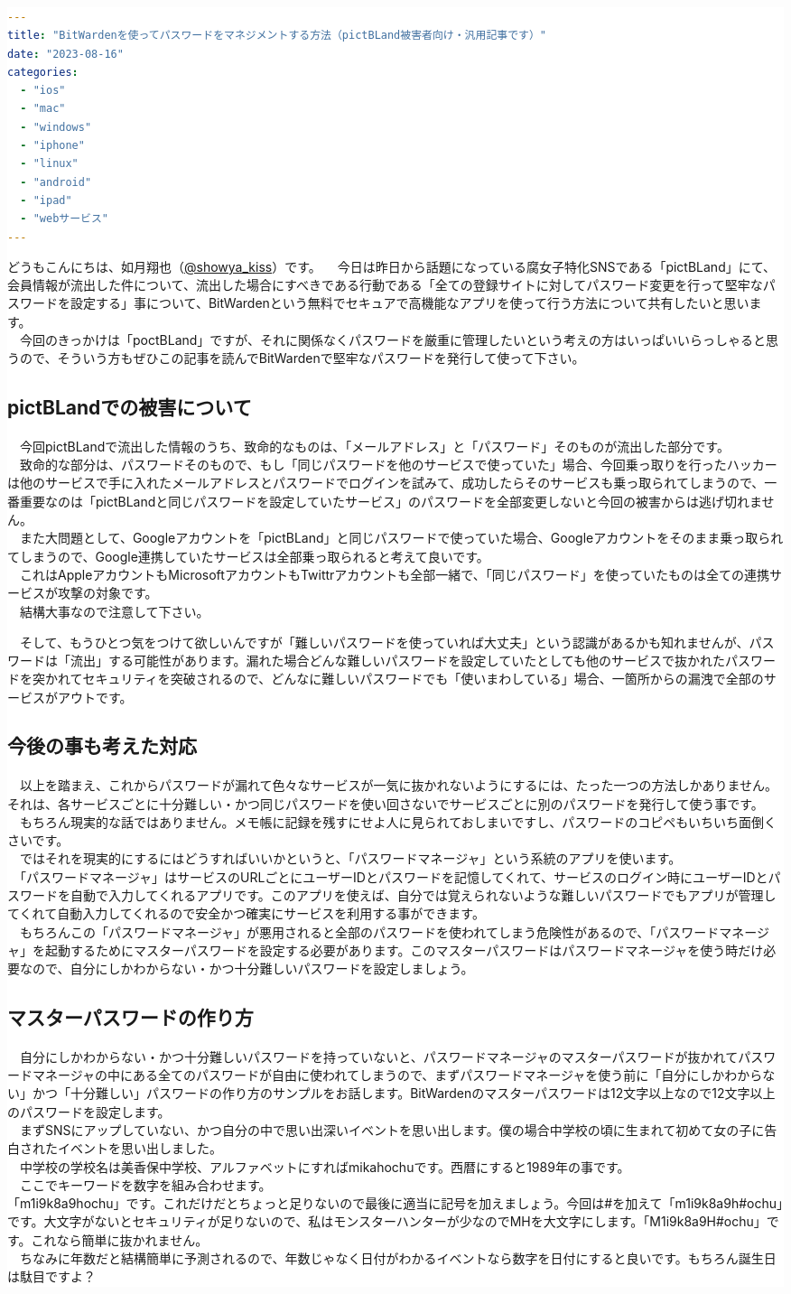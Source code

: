 ```yaml
---
title: "BitWardenを使ってパスワードをマネジメントする方法（pictBLand被害者向け・汎用記事です）"
date: "2023-08-16"
categories: 
  - "ios"
  - "mac"
  - "windows"
  - "iphone"
  - "linux"
  - "android"
  - "ipad"
  - "webサービス"
---
```


どうもこんにちは、如月翔也（[@showya\_kiss]([http://twitter.com/showya_kiss](http://twitter.com/showya_kiss))）です。  
　今日は昨日から話題になっている腐女子特化SNSである「pictBLand」にて、会員情報が流出した件について、流出した場合にすべきである行動である「全ての登録サイトに対してパスワード変更を行って堅牢なパスワードを設定する」事について、BitWardenという無料でセキュアで高機能なアプリを使って行う方法について共有したいと思います。  
　今回のきっかけは「poctBLand」ですが、それに関係なくパスワードを厳重に管理したいという考えの方はいっぱいいらっしゃると思うので、そういう方もぜひこの記事を読んでBitWardenで堅牢なパスワードを発行して使って下さい。  

## pictBLandでの被害について

　今回pictBLandで流出した情報のうち、致命的なものは、「メールアドレス」と「パスワード」そのものが流出した部分です。  
　致命的な部分は、パスワードそのもので、もし「同じパスワードを他のサービスで使っていた」場合、今回乗っ取りを行ったハッカーは他のサービスで手に入れたメールアドレスとパスワードでログインを試みて、成功したらそのサービスも乗っ取られてしまうので、一番重要なのは「pictBLandと同じパスワードを設定していたサービス」のパスワードを全部変更しないと今回の被害からは逃げ切れません。  
　また大問題として、Googleアカウントを「pictBLand」と同じパスワードで使っていた場合、Googleアカウントをそのまま乗っ取られてしまうので、Google連携していたサービスは全部乗っ取られると考えて良いです。  
　これはAppleアカウントもMicrosoftアカウントもTwittrアカウントも全部一緒で、「同じパスワード」を使っていたものは全ての連携サービスが攻撃の対象です。  
　結構大事なので注意して下さい。  
  
　そして、もうひとつ気をつけて欲しいんですが「難しいパスワードを使っていれば大丈夫」という認識があるかも知れませんが、パスワードは「流出」する可能性があります。漏れた場合どんな難しいパスワードを設定していたとしても他のサービスで抜かれたパスワードを突かれてセキュリティを突破されるので、どんなに難しいパスワードでも「使いまわしている」場合、一箇所からの漏洩で全部のサービスがアウトです。  

## 今後の事も考えた対応

　以上を踏まえ、これからパスワードが漏れて色々なサービスが一気に抜かれないようにするには、たった一つの方法しかありません。それは、各サービスごとに十分難しい・かつ同じパスワードを使い回さないでサービスごとに別のパスワードを発行して使う事です。  
　もちろん現実的な話ではありません。メモ帳に記録を残すにせよ人に見られておしまいですし、パスワードのコピペもいちいち面倒くさいです。  
　ではそれを現実的にするにはどうすればいいかというと、「パスワードマネージャ」という系統のアプリを使います。  
　「パスワードマネージャ」はサービスのURLごとにユーザーIDとパスワードを記憶してくれて、サービスのログイン時にユーザーIDとパスワードを自動で入力してくれるアプリです。このアプリを使えば、自分では覚えられないような難しいパスワードでもアプリが管理してくれて自動入力してくれるので安全かつ確実にサービスを利用する事ができます。  
　もちろんこの「パスワードマネージャ」が悪用されると全部のパスワードを使われてしまう危険性があるので、「パスワードマネージャ」を起動するためにマスターパスワードを設定する必要があります。このマスターパスワードはパスワードマネージャを使う時だけ必要なので、自分にしかわからない・かつ十分難しいパスワードを設定しましょう。  

## マスターパスワードの作り方

　自分にしかわからない・かつ十分難しいパスワードを持っていないと、パスワードマネージャのマスターパスワードが抜かれてパスワードマネージャの中にある全てのパスワードが自由に使われてしまうので、まずパスワードマネージャを使う前に「自分にしかわからない」かつ「十分難しい」パスワードの作り方のサンプルをお話します。BitWardenのマスターパスワードは12文字以上なので12文字以上のパスワードを設定します。  
　まずSNSにアップしていない、かつ自分の中で思い出深いイベントを思い出します。僕の場合中学校の頃に生まれて初めて女の子に告白されたイベントを思い出しました。  
　中学校の学校名は美香保中学校、アルファベットにすればmikahochuです。西暦にすると1989年の事です。  
　ここでキーワードを数字を組み合わせます。  
「m1i9k8a9hochu」です。これだけだとちょっと足りないので最後に適当に記号を加えましょう。今回は#を加えて「m1i9k8a9h#ochu」です。大文字がないとセキュリティが足りないので、私はモンスターハンターが少なのでMHを大文字にします。「M1i9k8a9H#ochu」です。これなら簡単に抜かれません。  
　ちなみに年数だと結構簡単に予測されるので、年数じゃなく日付がわかるイベントなら数字を日付にすると良いです。もちろん誕生日は駄目ですよ？  
